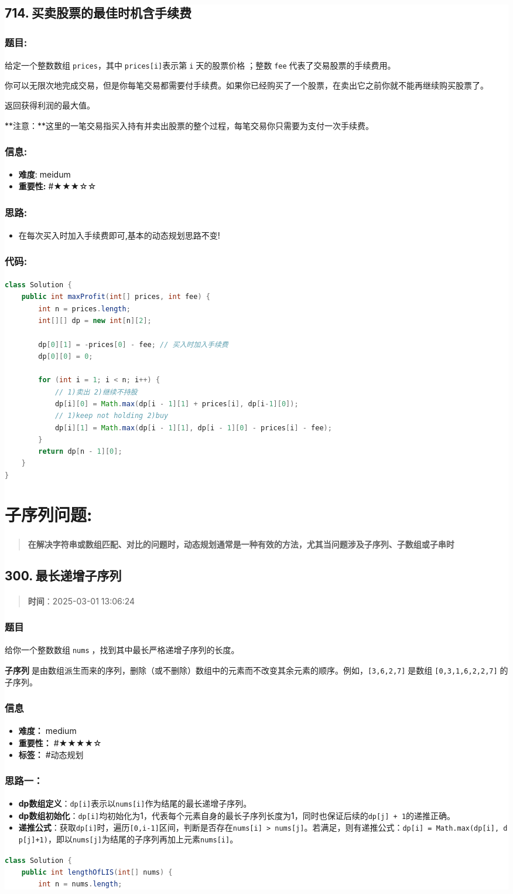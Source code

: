 
## 714. 买卖股票的最佳时机含手续费
### 题目:
给定一个整数数组 `prices`，其中 `prices[i]`表示第 `i` 天的股票价格 ；整数 `fee` 代表了交易股票的手续费用。

你可以无限次地完成交易，但是你每笔交易都需要付手续费。如果你已经购买了一个股票，在卖出它之前你就不能再继续购买股票了。

返回获得利润的最大值。

**注意：**这里的一笔交易指买入持有并卖出股票的整个过程，每笔交易你只需要为支付一次手续费。
### 信息:
- **难度**: meidum
- **重要性:** #★★★☆☆
### 思路:
- 在每次买入时加入手续费即可,基本的动态规划思路不变!
### 代码:
```java hl:6,11,13
class Solution {  
    public int maxProfit(int[] prices, int fee) {  
        int n = prices.length;  
        int[][] dp = new int[n][2];  
  
        dp[0][1] = -prices[0] - fee; // 买入时加入手续费  
        dp[0][0] = 0;  
  
        for (int i = 1; i < n; i++) {  
            // 1)卖出 2)继续不持股  
            dp[i][0] = Math.max(dp[i - 1][1] + prices[i], dp[i-1][0]);  
            // 1)keep not holding 2)buy  
            dp[i][1] = Math.max(dp[i - 1][1], dp[i - 1][0] - prices[i] - fee);  
        }  
        return dp[n - 1][0];  
    }  
}  
```


# 子序列问题:
>**在解决字符串或数组匹配、对比的问题时，动态规划通常是一种有效的方法，尤其当问题涉及子序列、子数组或子串时**

## 300. 最长递增子序列
>**时间**：2025-03-01 13:06:24
### 题目
给你一个整数数组 `nums` ，找到其中最长严格递增子序列的长度。

**子序列** 是由数组派生而来的序列，删除（或不删除）数组中的元素而不改变其余元素的顺序。例如，`[3,6,2,7]` 是数组 `[0,3,1,6,2,2,7]` 的子序列。
### 信息
- **难度：** medium
- **重要性：** #★★★★☆
- **标签：** #动态规划 
### 思路一：
- **dp数组定义**：`dp[i]`表示以`nums[i]`作为结尾的最长递增子序列。
- **dp数组初始化**：`dp[i]`均初始化为1，代表每个元素自身的最长子序列长度为1，同时也保证后续的`dp[j] + 1`的递推正确。
- **递推公式**：获取`dp[i]`时，遍历`[0,i-1]`区间，判断是否存在`nums[i] > nums[j]`。若满足，则有递推公式：`dp[i] = Math.max(dp[i], dp[j]+1)`，即以`nums[j]`为结尾的子序列再加上元素`nums[i]`。
```java
class Solution {
    public int lengthOfLIS(int[] nums) {
        int n = nums.length;
```